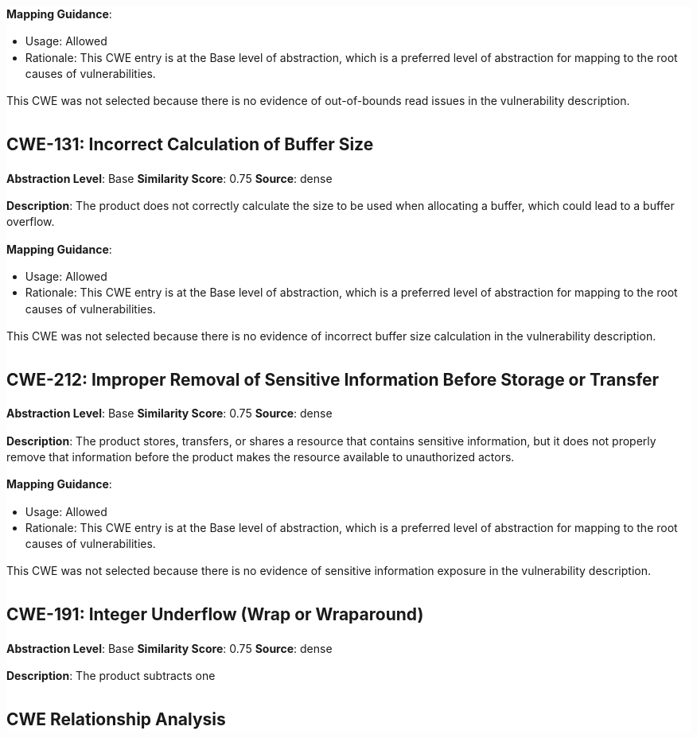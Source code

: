**Mapping Guidance**:
- Usage: Allowed
- Rationale: This CWE entry is at the Base level of abstraction, which is a preferred level of abstraction for mapping to the root causes of vulnerabilities.

This CWE was not selected because there is no evidence of out-of-bounds read issues in the vulnerability description.

## CWE-131: Incorrect Calculation of Buffer Size
**Abstraction Level**: Base
**Similarity Score**: 0.75
**Source**: dense

**Description**:
The product does not correctly calculate the size to be used when allocating a buffer, which could lead to a buffer overflow.

**Mapping Guidance**:
- Usage: Allowed
- Rationale: This CWE entry is at the Base level of abstraction, which is a preferred level of abstraction for mapping to the root causes of vulnerabilities.

This CWE was not selected because there is no evidence of incorrect buffer size calculation in the vulnerability description.

## CWE-212: Improper Removal of Sensitive Information Before Storage or Transfer
**Abstraction Level**: Base
**Similarity Score**: 0.75
**Source**: dense

**Description**:
The product stores, transfers, or shares a resource that contains sensitive information, but it does not properly remove that information before the product makes the resource available to unauthorized actors.

**Mapping Guidance**:
- Usage: Allowed
- Rationale: This CWE entry is at the Base level of abstraction, which is a preferred level of abstraction for mapping to the root causes of vulnerabilities.

This CWE was not selected because there is no evidence of sensitive information exposure in the vulnerability description.

## CWE-191: Integer Underflow (Wrap or Wraparound)
**Abstraction Level**: Base
**Similarity Score**: 0.75
**Source**: dense

**Description**:
The product subtracts one


## CWE Relationship Analysis
